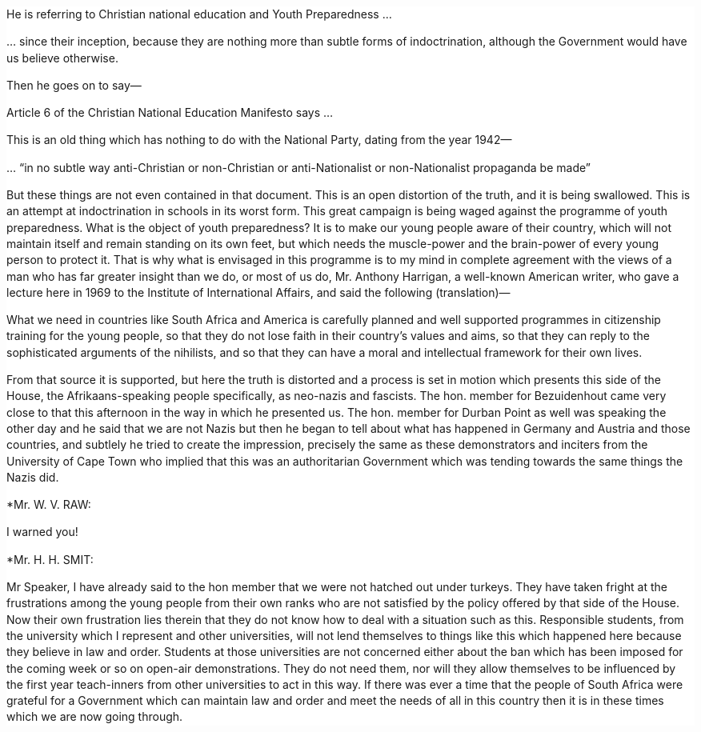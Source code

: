 <p>He is referring to Christian national education and Youth Preparedness &#x2026;</p>

<block name="quote">&#x2026; since their inception, because they are nothing more than subtle forms of indoctrination, although the Government would have us believe otherwise.</block>

<p>Then he goes on to say&#x2014;</p>

<block name="quote">Article 6 of the Christian National Education Manifesto says &#x2026;</block>

<p>This is an old thing which has nothing to do with the National Party, dating from the year 1942&#x2014;</p>

<block name="quote">&#x2026; &#x201C;in no subtle way anti-Christian or non-Christian or anti-Nationalist or non-Nationalist propaganda be made&#x201D;</block>

<p>But these things are not even contained in that document. This is an open distortion of the truth, and it is being swallowed. This is an attempt at indoctrination in schools in its worst form. This great campaign is being waged against the programme of youth preparedness. What is the object of youth preparedness? It is to make our young people aware of their country, which will not maintain itself and remain standing on its own feet, but which needs the muscle-power and the brain-power of every young person to protect it. That is why what is envisaged in this programme is to my mind in complete agreement with the views of a man who has far greater insight than we do, or most of us do, Mr. Anthony Harrigan, a well-known American writer, who gave a lecture here in 1969 to the Institute of International Affairs, and said the following (translation)&#x2014;</p>

<block name="quote">What we need in countries like South Africa and America is carefully planned and well supported programmes in citizenship training for the young people, so that they do not lose faith in their country&#x2019;s values and aims, so that they can reply to the sophisticated arguments of the nihilists, and so that they can have a moral and intellectual framework for their own lives.</block>

<p>From that source it is supported, but here the truth is distorted and a process is set in motion which presents this side of the House, the Afrikaans-speaking people specifically, as neo-nazis and fascists. The hon. <span class="col_8941-8942" refersTo="page_1426"/>member for Bezuidenhout came very close to that this afternoon in the way in which he presented us. The hon. member for Durban Point as well was speaking the other day and he said that we are not Nazis but then he began to tell about what has happened in Germany and Austria and those countries, and subtlely he tried to create the impression, precisely the same as these demonstrators and inciters from the University of Cape Town who implied that this was an authoritarian Government which was tending towards the same things the Nazis did.</p>

</speech>

<speech by="#raw">

<from>*Mr. <person refersTo="hansard_za">W. V. RAW</person>:</from>

<p>I warned you!</p>

</speech>

<speech by="#smit">

<from>*Mr. <person refersTo="hansard_za">H. H. SMIT</person>:</from>

<p>Mr Speaker, I have already said to the hon member that we were not hatched out under turkeys. They have taken fright at the frustrations among the young people from their own ranks who are not satisfied by the policy offered by that side of the House. Now their own frustration lies therein that they do not know how to deal with a situation such as this. Responsible students, from the university which I represent and other universities, will not lend themselves to things like this which happened here because they believe in law and order. Students at those universities are not concerned either about the ban which has been imposed for the coming week or so on open-air demonstrations. They do not need them, nor will they allow themselves to be influenced by the first year teach-inners from other universities to act in this way. If there was ever a time that the people of South Africa were grateful for a Government which can maintain law and order and meet the needs of all in this country then it is in these times which we are now going through.</p>

